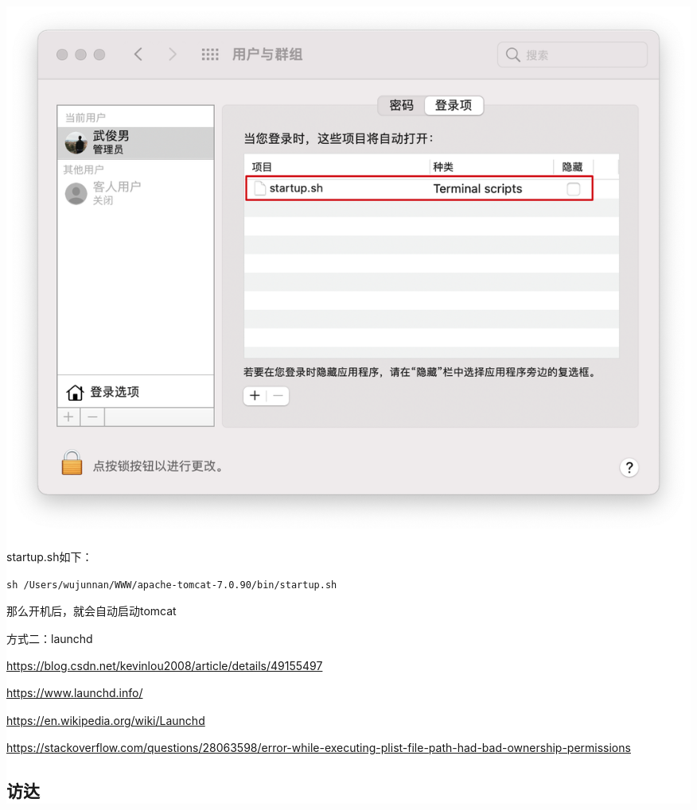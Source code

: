 ![image-20220104002155751](Mac_assets/setting_automatic_starting.png)

startup.sh如下：

```
sh /Users/wujunnan/WWW/apache-tomcat-7.0.90/bin/startup.sh
```

那么开机后，就会自动启动tomcat

方式二：launchd

https://blog.csdn.net/kevinlou2008/article/details/49155497

https://www.launchd.info/

https://en.wikipedia.org/wiki/Launchd

https://stackoverflow.com/questions/28063598/error-while-executing-plist-file-path-had-bad-ownership-permissions

## 访达
